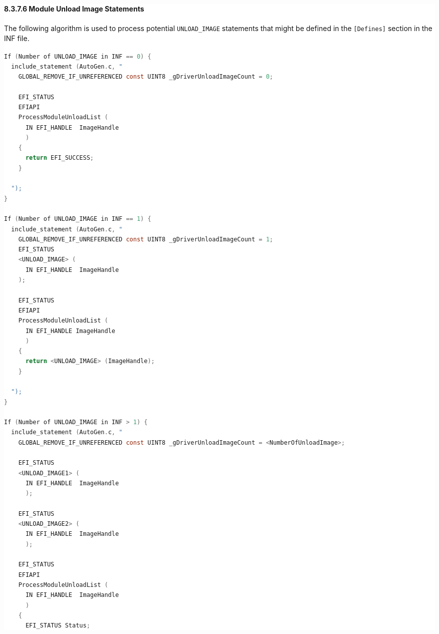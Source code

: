 #### 8.3.7.6 Module Unload Image Statements

The following algorithm is used to process potential `UNLOAD_IMAGE` statements
that might be defined in the `[Defines]` section in the INF file.

```c
If (Number of UNLOAD_IMAGE in INF == 0) {
  include_statement (AutoGen.c, "
    GLOBAL_REMOVE_IF_UNREFERENCED const UINT8 _gDriverUnloadImageCount = 0;

    EFI_STATUS
    EFIAPI
    ProcessModuleUnloadList (
      IN EFI_HANDLE  ImageHandle
      )
    {
      return EFI_SUCCESS;
    }

  ");
}

If (Number of UNLOAD_IMAGE in INF == 1) {
  include_statement (AutoGen.c, "
    GLOBAL_REMOVE_IF_UNREFERENCED const UINT8 _gDriverUnloadImageCount = 1;
    EFI_STATUS
    <UNLOAD_IMAGE> (
      IN EFI_HANDLE  ImageHandle
    );

    EFI_STATUS
    EFIAPI
    ProcessModuleUnloadList (
      IN EFI_HANDLE ImageHandle
      )
    {
      return <UNLOAD_IMAGE> (ImageHandle);
    }

  ");
}

If (Number of UNLOAD_IMAGE in INF > 1) {
  include_statement (AutoGen.c, "
    GLOBAL_REMOVE_IF_UNREFERENCED const UINT8 _gDriverUnloadImageCount = <NumberOfUnloadImage>;

    EFI_STATUS
    <UNLOAD_IMAGE1> (
      IN EFI_HANDLE  ImageHandle
      );

    EFI_STATUS
    <UNLOAD_IMAGE2> (
      IN EFI_HANDLE  ImageHandle
      );

    EFI_STATUS
    EFIAPI
    ProcessModuleUnloadList (
      IN EFI_HANDLE  ImageHandle
      )
    {
      EFI_STATUS Status;

```